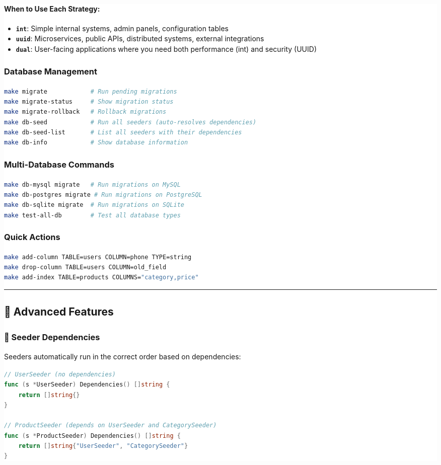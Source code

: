 #### **When to Use Each Strategy:**

- **`int`**: Simple internal systems, admin panels, configuration tables
- **`uuid`**: Microservices, public APIs, distributed systems, external integrations
- **`dual`**: User-facing applications where you need both performance (int) and security (UUID)

### **Database Management**

```bash
make migrate            # Run pending migrations
make migrate-status     # Show migration status
make migrate-rollback   # Rollback migrations
make db-seed            # Run all seeders (auto-resolves dependencies)
make db-seed-list       # List all seeders with their dependencies
make db-info            # Show database information
```

### **Multi-Database Commands**

```bash
make db-mysql migrate   # Run migrations on MySQL
make db-postgres migrate # Run migrations on PostgreSQL
make db-sqlite migrate  # Run migrations on SQLite
make test-all-db        # Test all database types
```

### **Quick Actions**

```bash
make add-column TABLE=users COLUMN=phone TYPE=string
make drop-column TABLE=users COLUMN=old_field
make add-index TABLE=products COLUMNS="category,price"
```

---

## 🌟 Advanced Features

### **🔗 Seeder Dependencies**

Seeders automatically run in the correct order based on dependencies:

```go
// UserSeeder (no dependencies)
func (s *UserSeeder) Dependencies() []string {
    return []string{}
}

// ProductSeeder (depends on UserSeeder and CategorySeeder)
func (s *ProductSeeder) Dependencies() []string {
    return []string{"UserSeeder", "CategorySeeder"}
}
```
